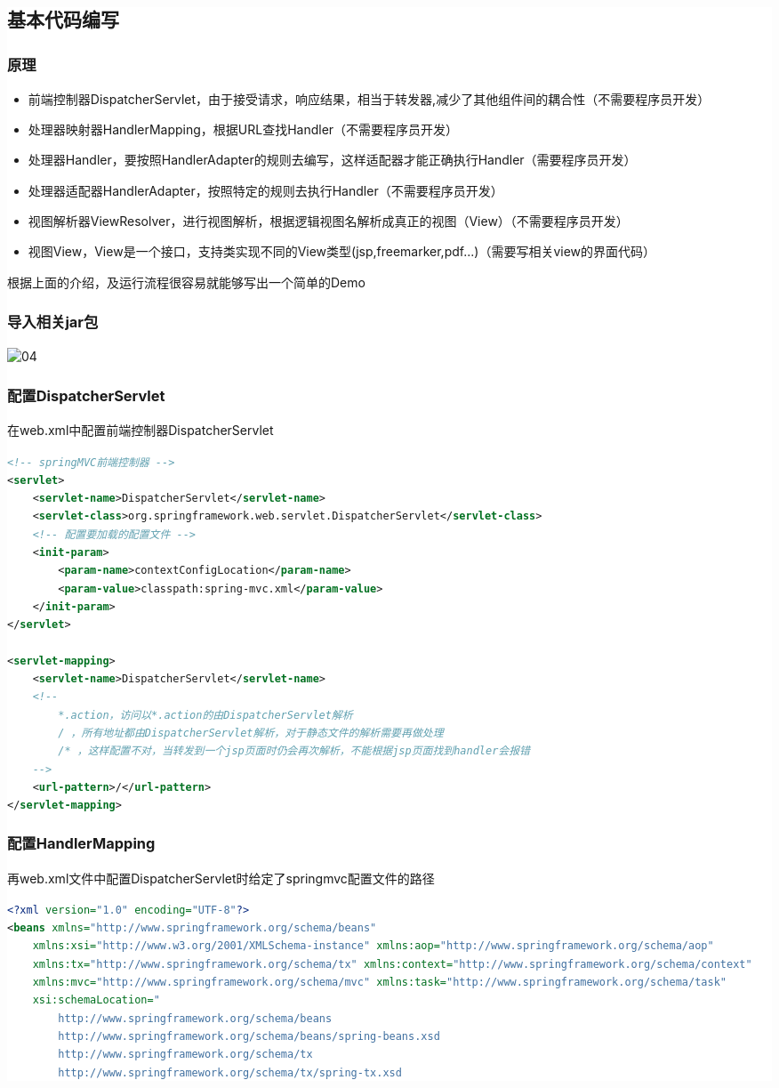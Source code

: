 ## 基本代码编写

### 原理

+ 前端控制器DispatcherServlet，由于接受请求，响应结果，相当于转发器,减少了其他组件间的耦合性（不需要程序员开发）

+ 处理器映射器HandlerMapping，根据URL查找Handler（不需要程序员开发）

+ 处理器Handler，要按照HandlerAdapter的规则去编写，这样适配器才能正确执行Handler（需要程序员开发）

+ 处理器适配器HandlerAdapter，按照特定的规则去执行Handler（不需要程序员开发）

+ 视图解析器ViewResolver，进行视图解析，根据逻辑视图名解析成真正的视图（View）（不需要程序员开发）

+ 视图View，View是一个接口，支持类实现不同的View类型(jsp,freemarker,pdf...)（需要写相关view的界面代码）

根据上面的介绍，及运行流程很容易就能够写出一个简单的Demo

### 导入相关jar包

![04](04.jpg)

### 配置DispatcherServlet

在web.xml中配置前端控制器DispatcherServlet

```xml
<!-- springMVC前端控制器 -->
<servlet>
	<servlet-name>DispatcherServlet</servlet-name>
	<servlet-class>org.springframework.web.servlet.DispatcherServlet</servlet-class>
	<!-- 配置要加载的配置文件 -->
	<init-param>
		<param-name>contextConfigLocation</param-name>
		<param-value>classpath:spring-mvc.xml</param-value>
	</init-param>
</servlet>

<servlet-mapping>
	<servlet-name>DispatcherServlet</servlet-name>
	<!-- 
		*.action，访问以*.action的由DispatcherServlet解析
		/ ，所有地址都由DispatcherServlet解析，对于静态文件的解析需要再做处理
		/* ，这样配置不对，当转发到一个jsp页面时仍会再次解析，不能根据jsp页面找到handler会报错
	-->
	<url-pattern>/</url-pattern>
</servlet-mapping>
```

### 配置HandlerMapping

再web.xml文件中配置DispatcherServlet时给定了springmvc配置文件的路径

```xml
<?xml version="1.0" encoding="UTF-8"?>
<beans xmlns="http://www.springframework.org/schema/beans"
	xmlns:xsi="http://www.w3.org/2001/XMLSchema-instance" xmlns:aop="http://www.springframework.org/schema/aop"
	xmlns:tx="http://www.springframework.org/schema/tx" xmlns:context="http://www.springframework.org/schema/context"
	xmlns:mvc="http://www.springframework.org/schema/mvc" xmlns:task="http://www.springframework.org/schema/task"
	xsi:schemaLocation="
        http://www.springframework.org/schema/beans
        http://www.springframework.org/schema/beans/spring-beans.xsd
        http://www.springframework.org/schema/tx
        http://www.springframework.org/schema/tx/spring-tx.xsd
```